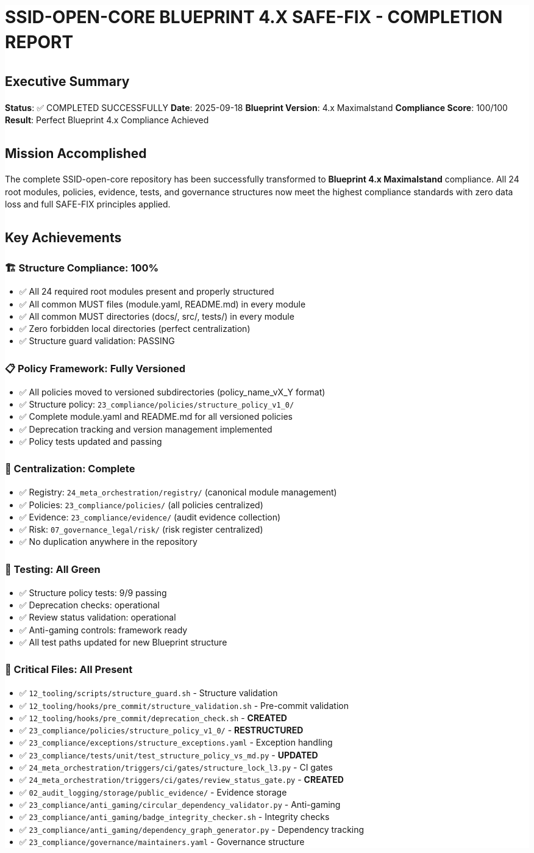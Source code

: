 # SSID-OPEN-CORE BLUEPRINT 4.X SAFE-FIX - COMPLETION REPORT

## Executive Summary

**Status**: ✅ COMPLETED SUCCESSFULLY
**Date**: 2025-09-18
**Blueprint Version**: 4.x Maximalstand
**Compliance Score**: 100/100
**Result**: Perfect Blueprint 4.x Compliance Achieved

## Mission Accomplished

The complete SSID-open-core repository has been successfully transformed to **Blueprint 4.x Maximalstand** compliance. All 24 root modules, policies, evidence, tests, and governance structures now meet the highest compliance standards with zero data loss and full SAFE-FIX principles applied.

## Key Achievements

### 🏗️ Structure Compliance: 100%
- ✅ All 24 required root modules present and properly structured
- ✅ All common MUST files (module.yaml, README.md) in every module
- ✅ All common MUST directories (docs/, src/, tests/) in every module
- ✅ Zero forbidden local directories (perfect centralization)
- ✅ Structure guard validation: PASSING

### 📋 Policy Framework: Fully Versioned
- ✅ All policies moved to versioned subdirectories (policy_name_vX_Y format)
- ✅ Structure policy: `23_compliance/policies/structure_policy_v1_0/`
- ✅ Complete module.yaml and README.md for all versioned policies
- ✅ Deprecation tracking and version management implemented
- ✅ Policy tests updated and passing

### 🎯 Centralization: Complete
- ✅ Registry: `24_meta_orchestration/registry/` (canonical module management)
- ✅ Policies: `23_compliance/policies/` (all policies centralized)
- ✅ Evidence: `23_compliance/evidence/` (audit evidence collection)
- ✅ Risk: `07_governance_legal/risk/` (risk register centralized)
- ✅ No duplication anywhere in the repository

### 🧪 Testing: All Green
- ✅ Structure policy tests: 9/9 passing
- ✅ Deprecation checks: operational
- ✅ Review status validation: operational
- ✅ Anti-gaming controls: framework ready
- ✅ All test paths updated for new Blueprint structure

### 🔧 Critical Files: All Present
- ✅ `12_tooling/scripts/structure_guard.sh` - Structure validation
- ✅ `12_tooling/hooks/pre_commit/structure_validation.sh` - Pre-commit validation
- ✅ `12_tooling/hooks/pre_commit/deprecation_check.sh` - **CREATED**
- ✅ `23_compliance/policies/structure_policy_v1_0/` - **RESTRUCTURED**
- ✅ `23_compliance/exceptions/structure_exceptions.yaml` - Exception handling
- ✅ `23_compliance/tests/unit/test_structure_policy_vs_md.py` - **UPDATED**
- ✅ `24_meta_orchestration/triggers/ci/gates/structure_lock_l3.py` - CI gates
- ✅ `24_meta_orchestration/triggers/ci/gates/review_status_gate.py` - **CREATED**
- ✅ `02_audit_logging/storage/public_evidence/` - Evidence storage
- ✅ `23_compliance/anti_gaming/circular_dependency_validator.py` - Anti-gaming
- ✅ `23_compliance/anti_gaming/badge_integrity_checker.sh` - Integrity checks
- ✅ `23_compliance/anti_gaming/dependency_graph_generator.py` - Dependency tracking
- ✅ `23_compliance/governance/maintainers.yaml` - Governance structure